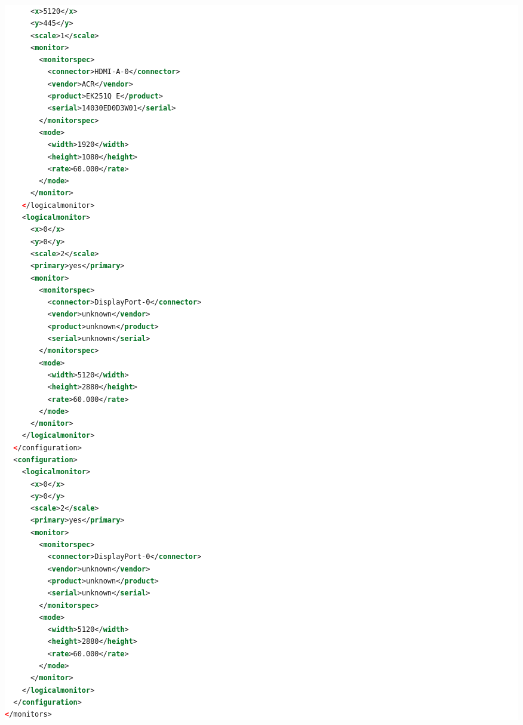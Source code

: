 ```xml
      <x>5120</x>
      <y>445</y>
      <scale>1</scale>
      <monitor>
        <monitorspec>
          <connector>HDMI-A-0</connector>
          <vendor>ACR</vendor>
          <product>EK251Q E</product>
          <serial>14030ED0D3W01</serial>
        </monitorspec>
        <mode>
          <width>1920</width>
          <height>1080</height>
          <rate>60.000</rate>
        </mode>
      </monitor>
    </logicalmonitor>
    <logicalmonitor>
      <x>0</x>
      <y>0</y>
      <scale>2</scale>
      <primary>yes</primary>
      <monitor>
        <monitorspec>
          <connector>DisplayPort-0</connector>
          <vendor>unknown</vendor>
          <product>unknown</product>
          <serial>unknown</serial>
        </monitorspec>
        <mode>
          <width>5120</width>
          <height>2880</height>
          <rate>60.000</rate>
        </mode>
      </monitor>
    </logicalmonitor>
  </configuration>
  <configuration>
    <logicalmonitor>
      <x>0</x>
      <y>0</y>
      <scale>2</scale>
      <primary>yes</primary>
      <monitor>
        <monitorspec>
          <connector>DisplayPort-0</connector>
          <vendor>unknown</vendor>
          <product>unknown</product>
          <serial>unknown</serial>
        </monitorspec>
        <mode>
          <width>5120</width>
          <height>2880</height>
          <rate>60.000</rate>
        </mode>
      </monitor>
    </logicalmonitor>
  </configuration>
</monitors>

```
